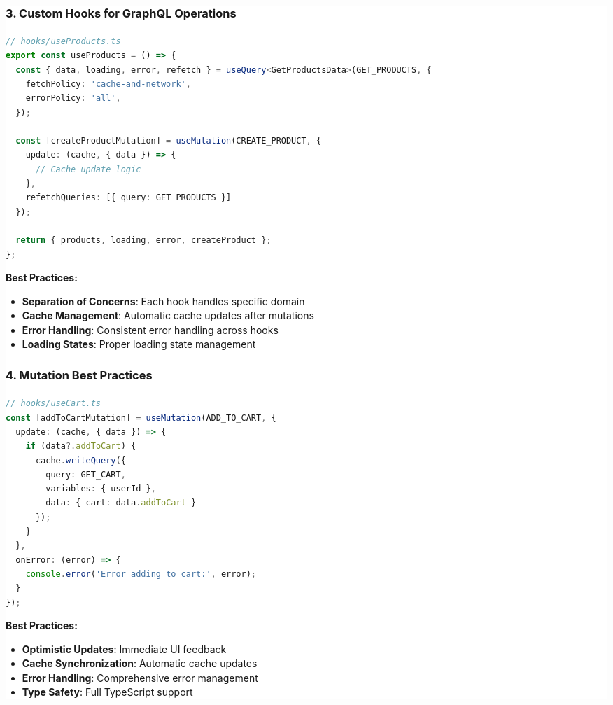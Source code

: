 ### 3. **Custom Hooks for GraphQL Operations**

```typescript
// hooks/useProducts.ts
export const useProducts = () => {
  const { data, loading, error, refetch } = useQuery<GetProductsData>(GET_PRODUCTS, {
    fetchPolicy: 'cache-and-network',
    errorPolicy: 'all',
  });

  const [createProductMutation] = useMutation(CREATE_PRODUCT, {
    update: (cache, { data }) => {
      // Cache update logic
    },
    refetchQueries: [{ query: GET_PRODUCTS }]
  });

  return { products, loading, error, createProduct };
};
```

**Best Practices:**
- **Separation of Concerns**: Each hook handles specific domain
- **Cache Management**: Automatic cache updates after mutations
- **Error Handling**: Consistent error handling across hooks
- **Loading States**: Proper loading state management

### 4. **Mutation Best Practices**

```typescript
// hooks/useCart.ts
const [addToCartMutation] = useMutation(ADD_TO_CART, {
  update: (cache, { data }) => {
    if (data?.addToCart) {
      cache.writeQuery({
        query: GET_CART,
        variables: { userId },
        data: { cart: data.addToCart }
      });
    }
  },
  onError: (error) => {
    console.error('Error adding to cart:', error);
  }
});
```

**Best Practices:**
- **Optimistic Updates**: Immediate UI feedback
- **Cache Synchronization**: Automatic cache updates
- **Error Handling**: Comprehensive error management
- **Type Safety**: Full TypeScript support
